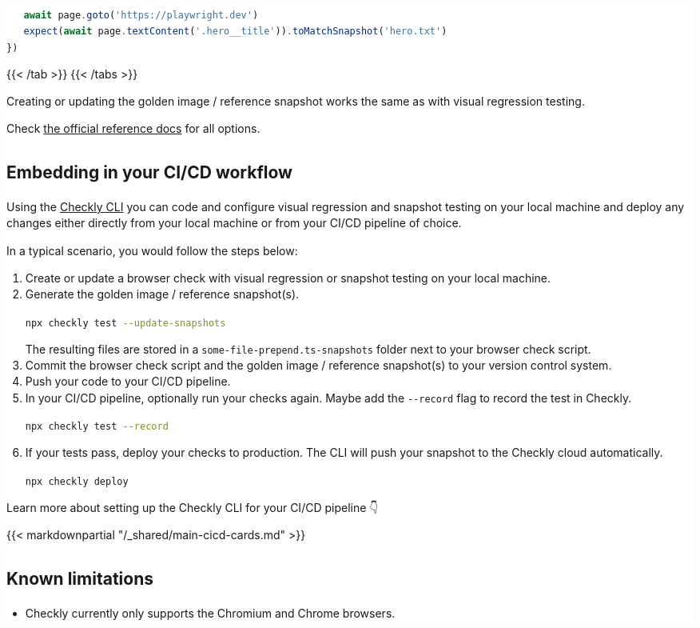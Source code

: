    ```js {title="snapshot.spec.js"}
      await page.goto('https://playwright.dev')
      expect(await page.textContent('.hero__title')).toMatchSnapshot('hero.txt')
   })
   ```
{{< /tab >}}
{{< /tabs >}}

Creating or updating the golden image / reference snapshot works the same as with visual regression testing.

Check [the official reference docs](https://playwright.dev/docs/api/class-snapshotassertions#snapshot-assertions-to-match-snapshot-1)
for all options.

## Embedding in your CI/CD workflow

Using the [Checkly CLI](/docs/cli/) you can code and configure visual regression and snapshot testing on your local machine
and deploy any changes either directly from your local machine or from your CI/CD pipeline of choice.

In a typical scenario, you would follow the steps below:

1. Create or update a browser check with visual regression or snapshot testing on your local machine.
2. Generate the golden image / reference snapshot(s).
   ```bash
   npx checkly test --update-snapshots
   ```
   The resulting files are stored in a `some-file-prepend.ts-snapshots` folder next to your browser check script.
3. Commit the browser check script and the golden image / reference snapshot(s) to your version control system.
4. Push your code to your CI/CD pipeline.
5. In your CI/CD pipeline, optionally run your checks again. Maybe add the `--record` flag to record the test in 
Checkly.
   ```bash
   npx checkly test --record 
   ```
6. If your tests pass, deploy your checks to production. The CLI will push your snapshot to the
Checkly cloud automatically.
   ```bash
   npx checkly deploy
   ```
   
Learn more about setting up the Checkly CLI for your CI/CD pipeline 👇

{{< markdownpartial "/_shared/main-cicd-cards.md" >}}

## Known limitations

- Checkly currently only supports the Chromium and Chrome browsers.
